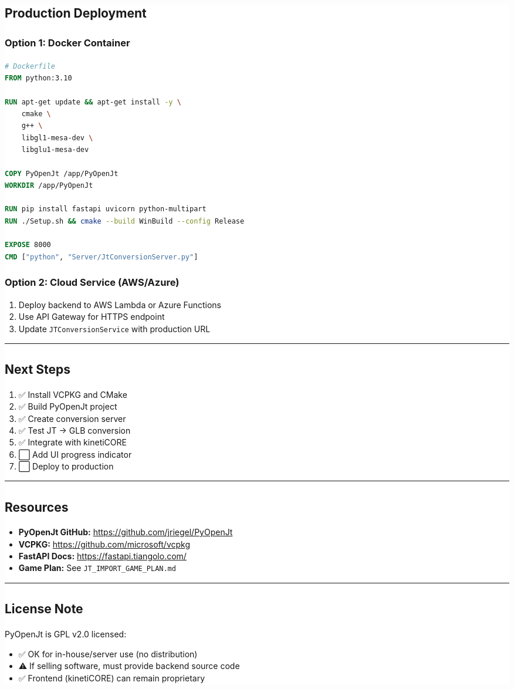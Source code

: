 ## Production Deployment

### Option 1: Docker Container

```dockerfile
# Dockerfile
FROM python:3.10

RUN apt-get update && apt-get install -y \
    cmake \
    g++ \
    libgl1-mesa-dev \
    libglu1-mesa-dev

COPY PyOpenJt /app/PyOpenJt
WORKDIR /app/PyOpenJt

RUN pip install fastapi uvicorn python-multipart
RUN ./Setup.sh && cmake --build WinBuild --config Release

EXPOSE 8000
CMD ["python", "Server/JtConversionServer.py"]
```

### Option 2: Cloud Service (AWS/Azure)

1. Deploy backend to AWS Lambda or Azure Functions
2. Use API Gateway for HTTPS endpoint
3. Update `JTConversionService` with production URL

---

## Next Steps

1. ✅ Install VCPKG and CMake
2. ✅ Build PyOpenJt project
3. ✅ Create conversion server
4. ✅ Test JT → GLB conversion
5. ✅ Integrate with kinetiCORE
6. ⬜ Add UI progress indicator
7. ⬜ Deploy to production

---

## Resources

- **PyOpenJt GitHub:** https://github.com/jriegel/PyOpenJt
- **VCPKG:** https://github.com/microsoft/vcpkg
- **FastAPI Docs:** https://fastapi.tiangolo.com/
- **Game Plan:** See `JT_IMPORT_GAME_PLAN.md`

---

## License Note

PyOpenJt is GPL v2.0 licensed:
- ✅ OK for in-house/server use (no distribution)
- ⚠️ If selling software, must provide backend source code
- ✅ Frontend (kinetiCORE) can remain proprietary
